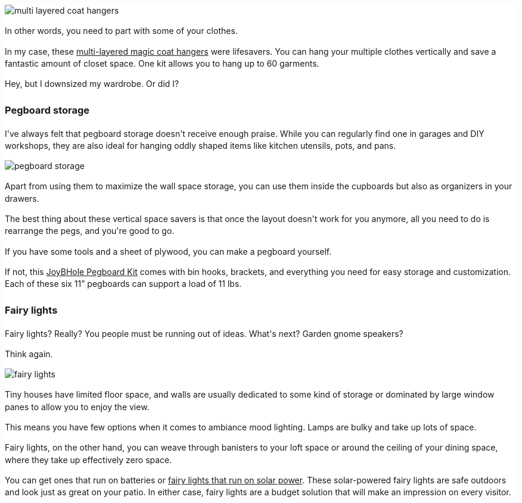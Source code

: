 ![multi layered coat hangers](/img/multil-layered-coat-hangers.jpg)

In other words, you need to part with some of your clothes. 

In my case, these [multi-layered magic coat hangers](https://www.amazon.com/AMKUFO-Hangers-Organizer-Plastic-Clothes/dp/B082K8XTBS/ref=sr_1_4?crid=24PZ13RALMJN8&keywords=multi+layered+coat+hangers&qid=1677514716&s=home-garden&sprefix=multilayered+coat+hangers%2Cgarden%2C186&sr=1-4) were lifesavers. You can hang your multiple clothes vertically and save a fantastic amount of closet space. One kit allows you to hang up to 60 garments.

Hey, but I downsized my wardrobe. Or did I?

### Pegboard storage

I've always felt that pegboard storage doesn't receive enough praise. While you can regularly find one in garages and DIY workshops, they are also ideal for hanging oddly shaped items like kitchen utensils, pots, and pans.

![pegboard storage](/img/pegboard.jpg)

Apart from using them to maximize the wall space storage, you can use them inside the cupboards but also as organizers in your drawers.  

The best thing about these vertical space savers is that once the layout doesn't work for you anymore, all you need to do is rearrange the pegs, and you're good to go. 

If you have some tools and a sheet of plywood, you can make a pegboard yourself. 

If not, this [JoyBHole Pegboard Kit](https://www.amazon.com/JoyBHole-Pegboard-Combination-Accessories-Organizer/dp/B0924BD9QQ/ref=sr_1_20?crid=GJYKJR56TIEM&keywords=pegboard%2Bstorage&qid=1677514477&s=home-garden&sprefix=pegboard%2Bstorage%2Cgarden%2C210&sr=1-20&th=1) comes with bin hooks, brackets, and everything you need for easy storage and customization. Each of these six 11” pegboards can support a load of 11 lbs.  

### Fairy lights

Fairy lights? Really? You people must be running out of ideas. What's next? Garden gnome speakers?

Think again.

![fairy lights](/img/fairy-lights.jpg)

Tiny houses have limited floor space, and walls are usually dedicated to some kind of storage or dominated by large window panes to allow you to enjoy the view. 

This means you have few options when it comes to ambiance mood lighting. Lamps are bulky and take up lots of space. 

Fairy lights, on the other hand, you can weave through banisters to your loft space or around the ceiling of your dining space, where they take up effectively zero space. 

You can get ones that run on batteries or [fairy lights that run on solar power](https://www.amazon.com/BOLWEO-Waterproof-Christmas-Halloween-Decoration/dp/B07RBK3TYS/ref=sr_1_2?crid=2OS3JWWJWIHQ9&keywords=solar+powered+indoor+fairy+lights&qid=1677515489&sprefix=solar+powered+indoor+fairy+lights%2Caps%2C211&sr=8-2). These solar-powered fairy lights are safe outdoors and look just as great on your patio. In either case, fairy lights are a budget solution that will make an impression on every visitor. 
